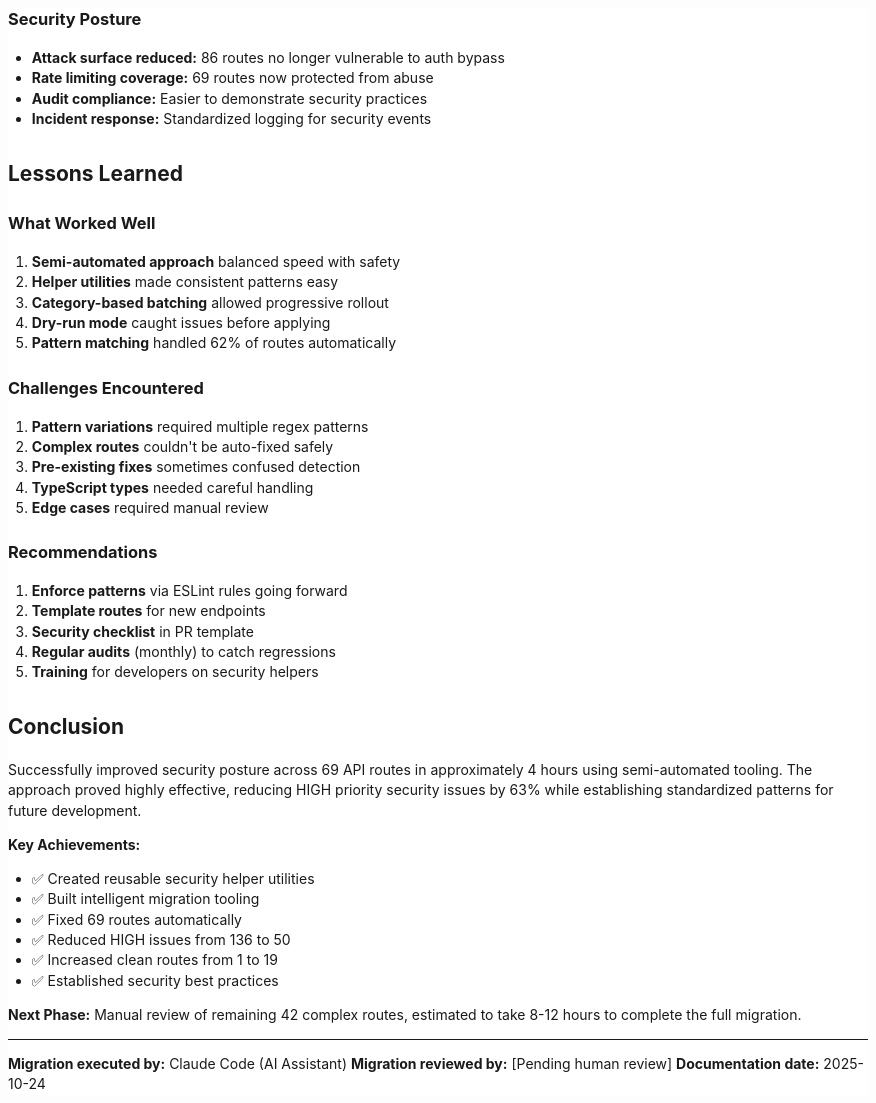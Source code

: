 ### Security Posture
- **Attack surface reduced:** 86 routes no longer vulnerable to auth bypass
- **Rate limiting coverage:** 69 routes now protected from abuse
- **Audit compliance:** Easier to demonstrate security practices
- **Incident response:** Standardized logging for security events

## Lessons Learned

### What Worked Well
1. **Semi-automated approach** balanced speed with safety
2. **Helper utilities** made consistent patterns easy
3. **Category-based batching** allowed progressive rollout
4. **Dry-run mode** caught issues before applying
5. **Pattern matching** handled 62% of routes automatically

### Challenges Encountered
1. **Pattern variations** required multiple regex patterns
2. **Complex routes** couldn't be auto-fixed safely
3. **Pre-existing fixes** sometimes confused detection
4. **TypeScript types** needed careful handling
5. **Edge cases** required manual review

### Recommendations
1. **Enforce patterns** via ESLint rules going forward
2. **Template routes** for new endpoints
3. **Security checklist** in PR template
4. **Regular audits** (monthly) to catch regressions
5. **Training** for developers on security helpers

## Conclusion

Successfully improved security posture across 69 API routes in approximately 4 hours using semi-automated tooling. The approach proved highly effective, reducing HIGH priority security issues by 63% while establishing standardized patterns for future development.

**Key Achievements:**
- ✅ Created reusable security helper utilities
- ✅ Built intelligent migration tooling
- ✅ Fixed 69 routes automatically
- ✅ Reduced HIGH issues from 136 to 50
- ✅ Increased clean routes from 1 to 19
- ✅ Established security best practices

**Next Phase:**
Manual review of remaining 42 complex routes, estimated to take 8-12 hours to complete the full migration.

---

**Migration executed by:** Claude Code (AI Assistant)
**Migration reviewed by:** [Pending human review]
**Documentation date:** 2025-10-24
